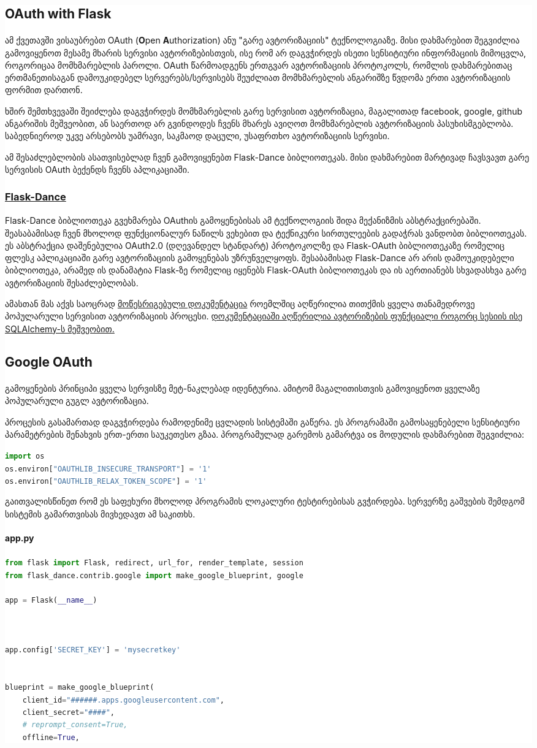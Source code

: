 ## OAuth with Flask

ამ ქვეთავში ვისაუბრებთ OAuth (**O**pen **A**uthorization) ანუ "გარე ავტორიზაციის" ტექნოლოგიაზე. მისი დახმარებით შეგვიძლია გამოვიყენოთ მესამე მხარის სერვისი ავტორიზებისთვის, ისე რომ არ დაგვჭირდეს ისეთი სენსიტიური ინფორმაციის მიმოცვლა, როგორიცაა მომხმარებლის პაროლი. OAuth წარმოადგენს ერთგვარ ავტორიზაციის პროტოკოლს, რომლის დახმარებითაც ერთმანეთისაგან დამოუკიდებელ სერვერებს/სერვისებს შეუძლიათ მომხმარებლის ანგარიშზე წვდომა ერთი ავტორიზაციის ფორმით დართონ.

ხშირ შემთხვევაში შეიძლება დაგვჭირდეს მომხმარებლის გარე სერვისით ავტორიზაცია, მაგალითად facebook, google, github ანგარიშის მეშვეობით, ან საერთოდ არ გვინდოდეს ჩვენს მხარეს ავიღოთ მომხმარებლის ავტორიზაციის პასუხისმგებლობა. საბედნიეროდ უკვე არსებობს უამრავი, საკმაოდ დაცული, უსაფრთხო ავტორიზაციის სერვისი.

ამ შესაძლებლობის ასათვისებლად ჩვენ გამოვიყენებთ Flask-Dance ბიბლიოთეკას. მისი დახმარებით მარტივად ჩავსვავთ გარე სერვისის OAuth ბექენდს ჩვენს აპლიკაციაში.

### [Flask-Dance](https://flask-dance.readthedocs.io/en/latest/)

Flask-Dance ბიბლიოთეკა გვეხმარება OAuthის გამოყენებისას ამ ტექნოლოგიის შიდა მექანიზმის აბსტრაქცირებაში. შეასაბამისად ჩვენ მხოლოდ ფუნქციონალურ ნაწილს ვეხებით და ტექნიკური სირთულეების გადაჭრას ვანდობთ ბიბლიოთეკას. ეს აბსტრაქცია დაშენებულია OAuth2.0 (დღევანდელ სტანდარტ) პროტოკოლზე და Flask-OAuth ბიბლიოთეკაზე რომელიც ფლესკ აპლიკაციაში გარე ავტორიზაციის გამოყენებას უზრუნველყოფს. შესაბამისად Flask-Dance არ არის დამოუკიდებელი ბიბლიოთეკა, არამედ ის დანამატია Flask-ზე რომელიც იყენებს Flask-OAuth ბიბლიოთეკას და ის აერთიანებს სხვადასხვა გარე ავტორიზაციის შესაძლებლობას.

ამასთან მას აქვს საოცრად [მოწესრიგებული დოკუმენტაცია](https://flask-dance.readthedocs.io/en/latest/) როემლშიც აღწერილია თითქმის ყველა თანამედროვე პოპულარული სერვისით ავტორიზაციის პროცესი. [დოკუმენტაციაში აღწერილია ავტორიზების ფუნქციალი როგორც სესიის ისე SQLAlchemy-ს მეშვეობით.](https://flask-dance.readthedocs.io/en/latest/quickstart.html#quickstart)

## Google OAuth

გამოყენების პრინციპი ყველა სერვისზე მეტ-ნაკლებად იდენტურია. ამიტომ მაგალითისთვის გამოვიყენოთ ყველაზე პოპულარული გუგლ ავტორიზაცია.

პროცესის გასამართად დაგვჭირდება რამოდენიმე ცვლადის სისტემაში გაწერა. ეს პროგრამაში გამოსაყენებელი სენსიტიური პარამეტრების შენახვის ერთ-ერთი საუკეთესო გზაა. პროგრამულად გარემოს გამარტვა os მოდულის დახმარებით შეგვიძლია:

```python
import os
os.environ["OAUTHLIB_INSECURE_TRANSPORT"] = '1'
os.environ["OAUTHLIB_RELAX_TOKEN_SCOPE"] = '1'
```

გაითვალისწინეთ რომ ეს საფეხური მხოლოდ პროგრამის ლოკალური ტესტირებისას გვჭირდება. სერვერზე გაშვების შემდგომ სისტემის გამართვისას მივხედავთ ამ საკითხს.

#### app.py

```python
from flask import Flask, redirect, url_for, render_template, session
from flask_dance.contrib.google import make_google_blueprint, google

app = Flask(__name__)



app.config['SECRET_KEY'] = 'mysecretkey'


blueprint = make_google_blueprint(
    client_id="######.apps.googleusercontent.com",
    client_secret="####",
    # reprompt_consent=True,
    offline=True,
```